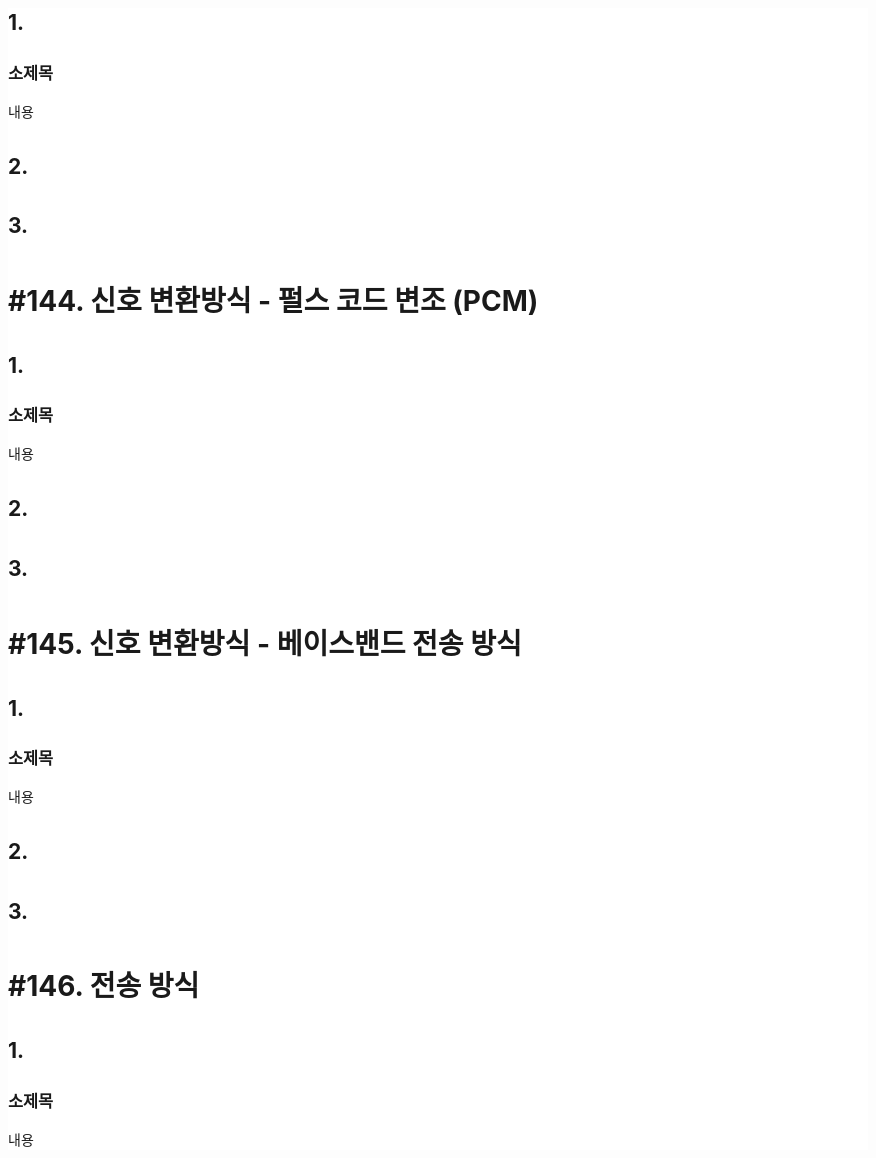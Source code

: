 ## 1.

### 소제목

내용

## 2.

## 3.

# #144. 신호 변환방식 - 펄스 코드 변조 (PCM)

## 1.

### 소제목

내용

## 2.

## 3.

# #145. 신호 변환방식 - 베이스밴드 전송 방식

## 1.

### 소제목

내용

## 2.

## 3.

# #146. 전송 방식

## 1.

### 소제목

내용
